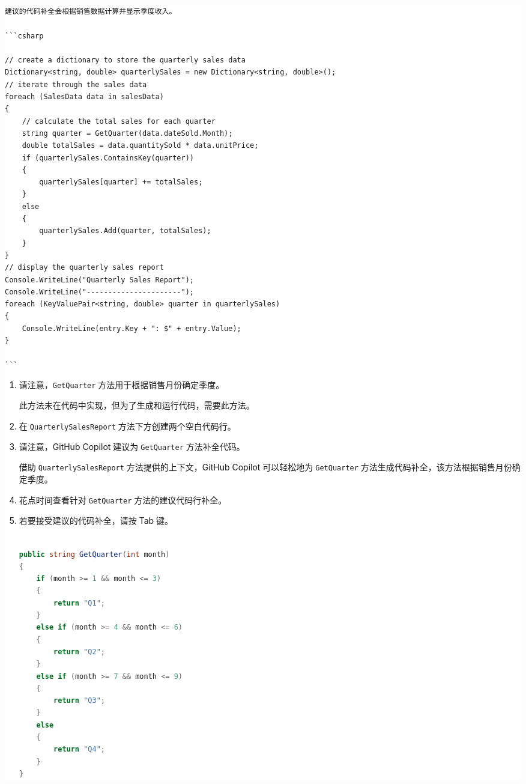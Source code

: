     建议的代码补全会根据销售数据计算并显示季度收入。

    ```csharp

    // create a dictionary to store the quarterly sales data
    Dictionary<string, double> quarterlySales = new Dictionary<string, double>();
    // iterate through the sales data
    foreach (SalesData data in salesData)
    {
        // calculate the total sales for each quarter
        string quarter = GetQuarter(data.dateSold.Month);
        double totalSales = data.quantitySold * data.unitPrice;
        if (quarterlySales.ContainsKey(quarter))
        {
            quarterlySales[quarter] += totalSales;
        }
        else
        {
            quarterlySales.Add(quarter, totalSales);
        }
    }
    // display the quarterly sales report
    Console.WriteLine("Quarterly Sales Report");
    Console.WriteLine("----------------------");
    foreach (KeyValuePair<string, double> quarter in quarterlySales)
    {
        Console.WriteLine(entry.Key + ": $" + entry.Value);
    }

    ```

1. 请注意，`GetQuarter` 方法用于根据销售月份确定季度。

    此方法未在代码中实现，但为了生成和运行代码，需要此方法。

1. 在 `QuarterlySalesReport` 方法下方创建两个空白代码行。

1. 请注意，GitHub Copilot 建议为 `GetQuarter` 方法补全代码。

    借助 `QuarterlySalesReport` 方法提供的上下文，GitHub Copilot 可以轻松地为 `GetQuarter` 方法生成代码补全，该方法根据销售月份确定季度。

1. 花点时间查看针对 `GetQuarter` 方法的建议代码行补全。

1. 若要接受建议的代码补全，请按 Tab 键。

    ```csharp

    public string GetQuarter(int month)
    {
        if (month >= 1 && month <= 3)
        {
            return "Q1";
        }
        else if (month >= 4 && month <= 6)
        {
            return "Q2";
        }
        else if (month >= 7 && month <= 9)
        {
            return "Q3";
        }
        else
        {
            return "Q4";
        }
    }
